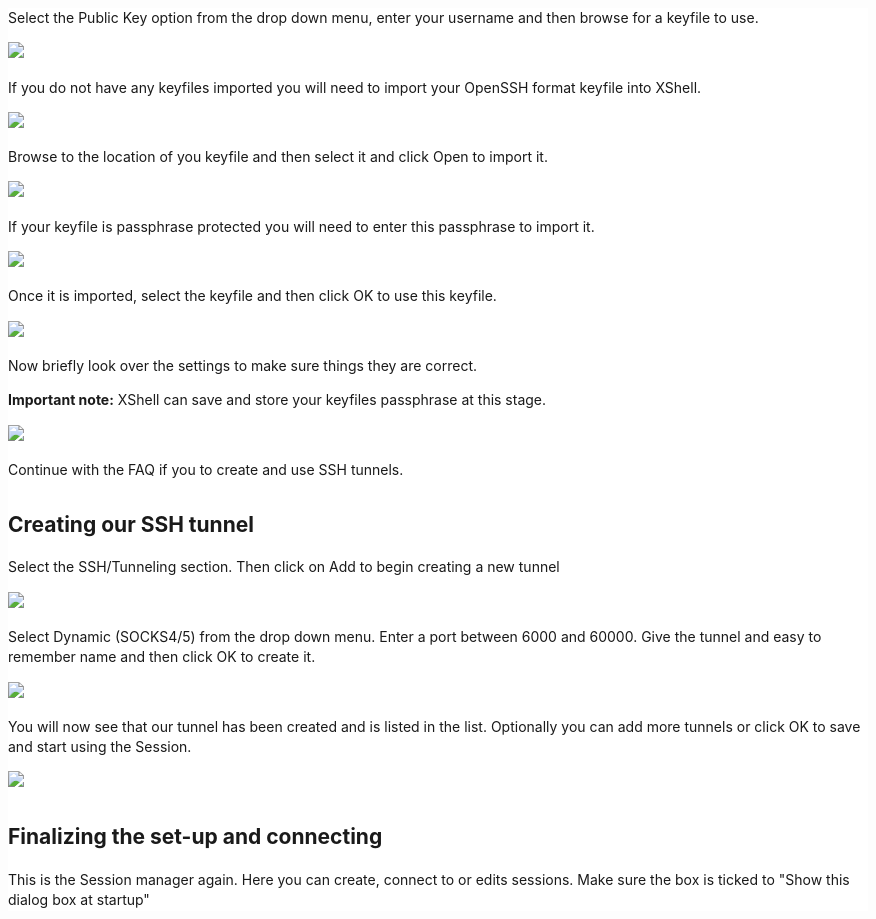 Select the Public Key option from the drop down menu, enter your username and then browse for a keyfile to use.  
  
![](https://raw.github.com/feralhosting/feralfilehosting/master/Feral%20Wiki/SSH/XShell%20-%20SSH%20-%20Private%20Keys%20-%20SSH%20tunnels/privatekey.1.png)  
  
If you do not have any keyfiles imported you will need to import your OpenSSH format keyfile into XShell.  
  
![](https://raw.github.com/feralhosting/feralfilehosting/master/Feral%20Wiki/SSH/XShell%20-%20SSH%20-%20Private%20Keys%20-%20SSH%20tunnels/privatekey.2.png)  
  
Browse to the location of you keyfile and then select it and click Open to import it.  
  
![](https://raw.github.com/feralhosting/feralfilehosting/master/Feral%20Wiki/SSH/XShell%20-%20SSH%20-%20Private%20Keys%20-%20SSH%20tunnels/privatekey.3.png)  
  
If your keyfile is passphrase protected you will need to enter this passphrase to import it.  
  
![](https://raw.github.com/feralhosting/feralfilehosting/master/Feral%20Wiki/SSH/XShell%20-%20SSH%20-%20Private%20Keys%20-%20SSH%20tunnels/privatekey.4.png)  
  
Once it is imported, select the keyfile and then click OK to use this keyfile.  
  
![](https://raw.github.com/feralhosting/feralfilehosting/master/Feral%20Wiki/SSH/XShell%20-%20SSH%20-%20Private%20Keys%20-%20SSH%20tunnels/privatekey.5.png)  
  
Now briefly look over the settings to make sure things they are correct.  
  
**Important note:** XShell can save and store your keyfiles passphrase at this stage.  
  
![](https://raw.github.com/feralhosting/feralfilehosting/master/Feral%20Wiki/SSH/XShell%20-%20SSH%20-%20Private%20Keys%20-%20SSH%20tunnels/privatekey.6.png)  
  
Continue with the FAQ if you to create and use SSH tunnels.  
  

Creating our SSH tunnel
-----------------------

  
Select the SSH/Tunneling section. Then click on Add to begin creating a new tunnel  
  
![](https://raw.github.com/feralhosting/feralfilehosting/master/Feral%20Wiki/SSH/XShell%20-%20SSH%20-%20Private%20Keys%20-%20SSH%20tunnels/tunnel.1.png)  
  
Select Dynamic (SOCKS4/5) from the drop down menu. Enter a port between 6000 and 60000. Give the tunnel and easy to remember name and then click OK to create it.  
  
![](https://raw.github.com/feralhosting/feralfilehosting/master/Feral%20Wiki/SSH/XShell%20-%20SSH%20-%20Private%20Keys%20-%20SSH%20tunnels/tunnel.2.png)  
  
You will now see that our tunnel has been created and is listed in the list. Optionally you can add more tunnels or click OK to save and start using the Session.  
  
![](https://raw.github.com/feralhosting/feralfilehosting/master/Feral%20Wiki/SSH/XShell%20-%20SSH%20-%20Private%20Keys%20-%20SSH%20tunnels/tunnel.3.png)  
  

Finalizing the set-up and connecting
------------------------------------

  
This is the Session manager again. Here you can create, connect to or edits sessions. Make sure the box is ticked to "Show this dialog box at startup"  
  